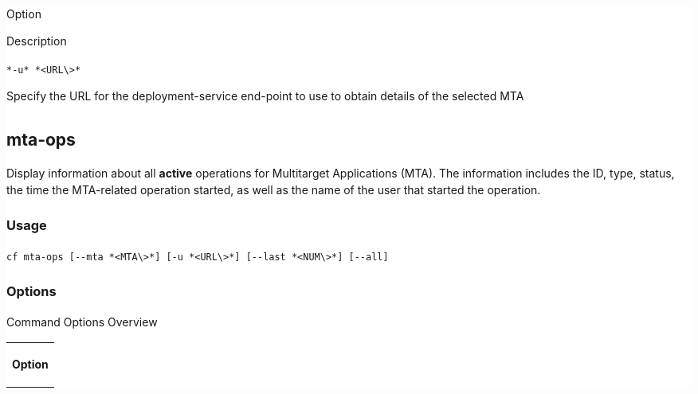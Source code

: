 Option



</th>
<th>

Description



</th>
</tr>
<tr>
<td>

 `*-u* *<URL\>*` 



</td>
<td>

Specify the URL for the deployment-service end-point to use to obtain details of the selected MTA



</td>
</tr>
</table>



<a name="loio65ddb1b51a0642148c6b468a759a8a2e__section_cpf_rkk_vt"/>

## mta-ops

Display information about all **active** operations for Multitarget Applications \(MTA\). The information includes the ID, type, status, the time the MTA-related operation started, as well as the name of the user that started the operation.



### Usage

```
cf mta-ops [--mta *<MTA\>*] [-u *<URL\>*] [--last *<NUM\>*] [--all]
```



### Options

<a name="loio65ddb1b51a0642148c6b468a759a8a2e__table_fty_thk_vt"/>Command Options Overview


<table>
<tr>
<th>

Option


